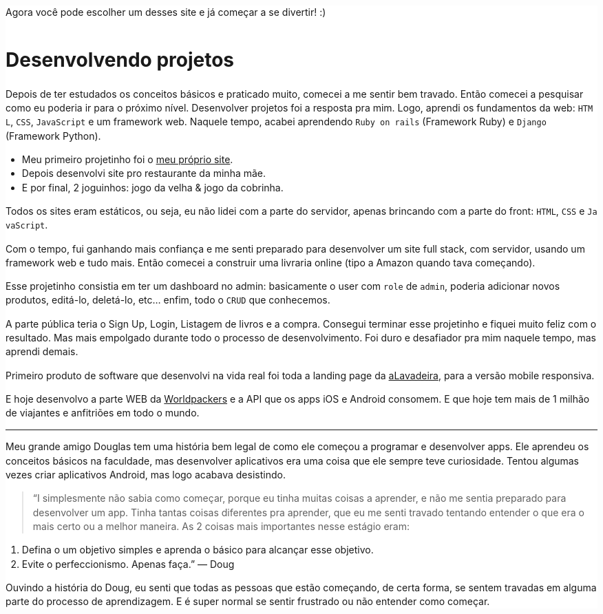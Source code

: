 Agora você pode escolher um desses site e já começar a se divertir! :)

# Desenvolvendo projetos

Depois de ter estudados os conceitos básicos e praticado muito, comecei a me
sentir bem travado. Então comecei a pesquisar como eu poderia ir para o próximo
nível. Desenvolver projetos foi a resposta pra mim. Logo, aprendi os fundamentos
da web: `HTML`, `CSS`, `JavaScript` e um framework web. Naquele tempo, acabei
aprendendo `Ruby on rails` (Framework Ruby) e `Django` (Framework Python).

* Meu primeiro projetinho foi o [meu próprio
site](http://leandrotk.github.io/tk/).
* Depois desenvolvi site pro restaurante da minha mãe.
* E por final, 2 joguinhos: jogo da velha & jogo da cobrinha.

Todos os sites eram estáticos, ou seja, eu não lidei com a parte do servidor,
apenas brincando com a parte do front: `HTML`, `CSS` e `JavaScript`.

Com o tempo, fui ganhando mais confiança e me senti preparado para desenvolver
um site full stack, com servidor, usando um framework web e tudo mais. Então
comecei a construir uma livraria online (tipo a Amazon quando tava começando).

Esse projetinho consistia em ter um dashboard no admin: basicamente o user com
`role` de `admin`, poderia adicionar novos produtos, editá-lo, deletá-lo, etc…
enfim, todo o `CRUD` que conhecemos.

A parte pública teria o Sign Up, Login, Listagem de livros e a compra. Consegui
terminar esse projetinho e fiquei muito feliz com o resultado. Mas mais
empolgado durante todo o processo de desenvolvimento. Foi duro e desafiador pra
mim naquele tempo, mas aprendi demais.

Primeiro produto de software que desenvolvi na vida real foi toda a landing page
da [aLavadeira](https://www.alavadeira.com/), para a versão mobile responsiva.

E hoje desenvolvo a parte WEB da [Worldpackers](http://worldpackers.com/) e a
API que os apps iOS e Android consomem. E que hoje tem mais de 1 milhão de
viajantes e anfitriões em todo o mundo.

*****

Meu grande amigo Douglas tem uma história bem legal de como ele começou a
programar e desenvolver apps. Ele aprendeu os conceitos básicos na faculdade,
mas desenvolver aplicativos era uma coisa que ele sempre teve curiosidade.
Tentou algumas vezes criar aplicativos Android, mas logo acabava desistindo.

> “I simplesmente não sabia como começar, porque eu tinha muitas coisas a
> aprender, e não me sentia preparado para desenvolver um app. Tinha tantas coisas
diferentes pra aprender, que eu me senti travado tentando entender o que era o
mais certo ou a melhor maneira. As 2 coisas mais importantes nesse estágio eram:
1. Defina o um objetivo simples e aprenda o básico para alcançar esse objetivo.
2. Evite o perfeccionismo. Apenas faça.” — Doug

Ouvindo a história do Doug, eu senti que todas as pessoas que estão começando,
de certa forma, se sentem travadas em alguma parte do processo de aprendizagem.
E é super normal se sentir frustrado ou não entender como começar.

